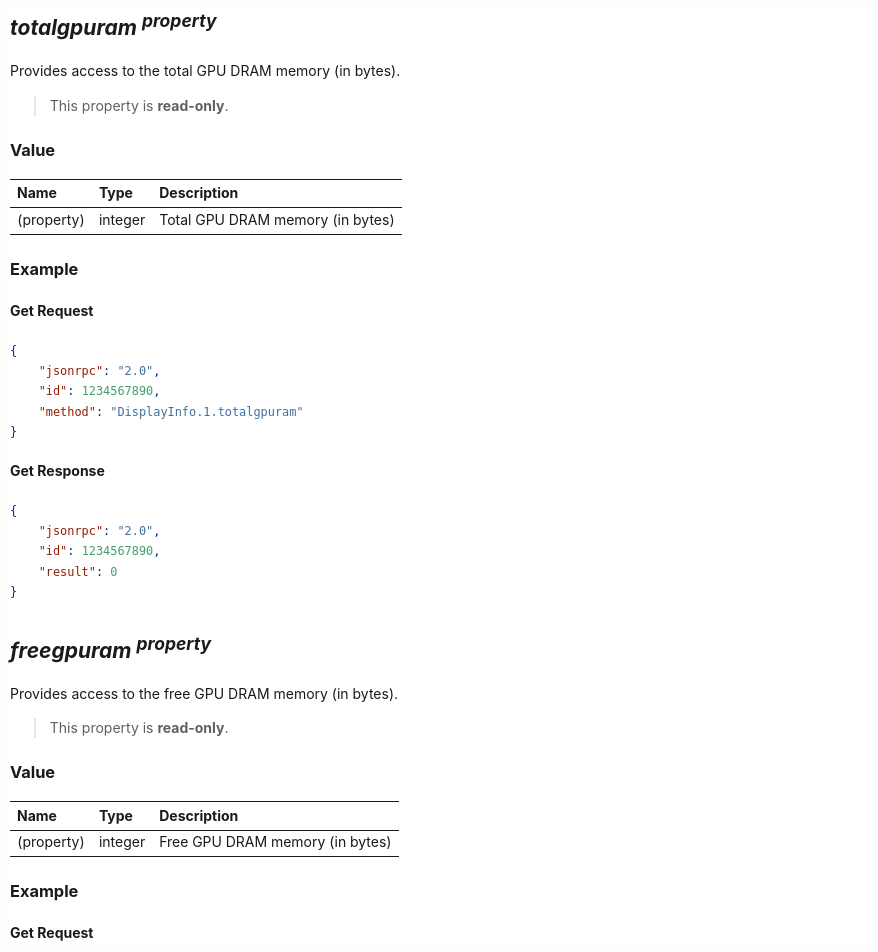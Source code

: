 
<a name="property.totalgpuram"></a>
## *totalgpuram <sup>property</sup>*

Provides access to the total GPU DRAM memory (in bytes).

> This property is **read-only**.

### Value

| Name | Type | Description |
| :-------- | :-------- | :-------- |
| (property) | integer | Total GPU DRAM memory (in bytes) |

### Example

#### Get Request

```json
{
    "jsonrpc": "2.0",
    "id": 1234567890,
    "method": "DisplayInfo.1.totalgpuram"
}
```

#### Get Response

```json
{
    "jsonrpc": "2.0",
    "id": 1234567890,
    "result": 0
}
```

<a name="property.freegpuram"></a>
## *freegpuram <sup>property</sup>*

Provides access to the free GPU DRAM memory (in bytes).

> This property is **read-only**.

### Value

| Name | Type | Description |
| :-------- | :-------- | :-------- |
| (property) | integer | Free GPU DRAM memory (in bytes) |

### Example

#### Get Request
